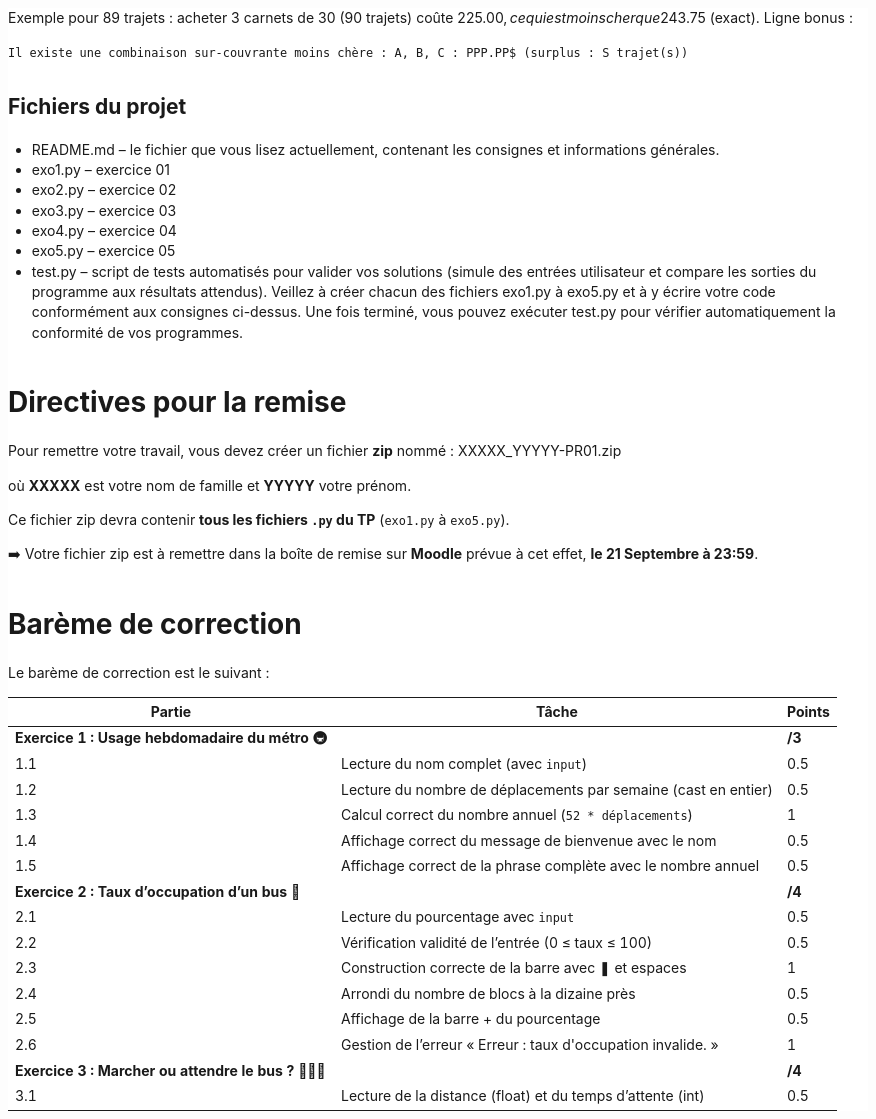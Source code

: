 Exemple pour 89 trajets : acheter 3 carnets de 30 (90 trajets) coûte 225.00$, ce qui est moins cher que 243.75$ (exact).
Ligne bonus :

```
Il existe une combinaison sur-couvrante moins chère : A, B, C : PPP.PP$ (surplus : S trajet(s))
```

## Fichiers du projet
- README.md – le fichier que vous lisez actuellement, contenant les consignes et informations générales.
- exo1.py – exercice 01
- exo2.py – exercice 02
- exo3.py – exercice 03
- exo4.py – exercice 04
- exo5.py – exercice 05
- test.py – script de tests automatisés pour valider vos solutions (simule des entrées utilisateur et compare les sorties du programme aux résultats attendus). Veillez à créer chacun des fichiers exo1.py à exo5.py et à y écrire votre code conformément aux consignes ci-dessus. Une fois terminé, vous pouvez exécuter test.py pour vérifier automatiquement la conformité de vos programmes.


# Directives pour la remise

Pour remettre votre travail, vous devez créer un fichier **zip** nommé : XXXXX_YYYYY-PR01.zip

où **XXXXX** est votre nom de famille et **YYYYY** votre prénom.  

Ce fichier zip devra contenir **tous les fichiers `.py` du TP** (`exo1.py` à `exo5.py`).  

➡️ Votre fichier zip est à remettre dans la boîte de remise sur **Moodle** prévue à cet effet, **le 21 Septembre à 23:59**.

# Barème de correction

Le barème de correction est le suivant :  

| Partie | Tâche | Points |
|--------|-------|--------|
| **Exercice 1 : Usage hebdomadaire du métro 🚇** | | **/3** |
| 1.1 | Lecture du nom complet (avec `input`) | 0.5 |
| 1.2 | Lecture du nombre de déplacements par semaine (cast en entier) | 0.5 |
| 1.3 | Calcul correct du nombre annuel (`52 * déplacements`) | 1 |
| 1.4 | Affichage correct du message de bienvenue avec le nom | 0.5 |
| 1.5 | Affichage correct de la phrase complète avec le nombre annuel | 0.5 |
| **Exercice 2 : Taux d’occupation d’un bus 🚌** | | **/4** |
| 2.1 | Lecture du pourcentage avec `input` | 0.5 |
| 2.2 | Vérification validité de l’entrée (0 ≤ taux ≤ 100) | 0.5 |
| 2.3 | Construction correcte de la barre avec ❚ et espaces | 1 |
| 2.4 | Arrondi du nombre de blocs à la dizaine près | 0.5 |
| 2.5 | Affichage de la barre + du pourcentage | 0.5 |
| 2.6 | Gestion de l’erreur « Erreur : taux d'occupation invalide. » | 1 |
| **Exercice 3 : Marcher ou attendre le bus ? 🚶‍♂️🚌** | | **/4** |
| 3.1 | Lecture de la distance (float) et du temps d’attente (int) | 0.5 |